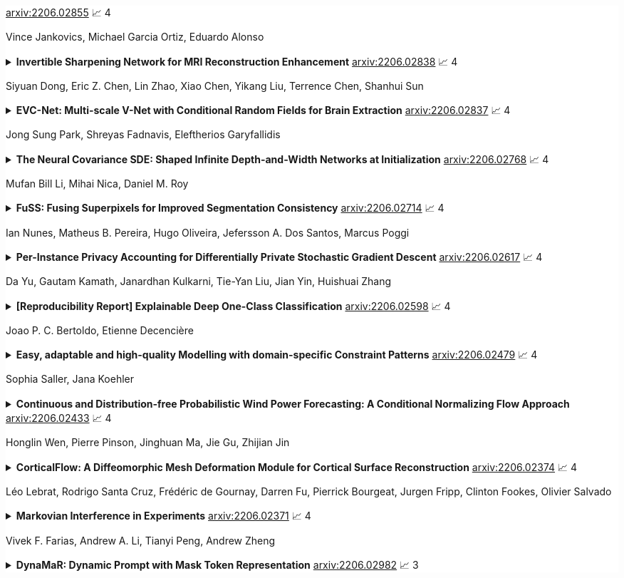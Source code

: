 <a href="https://arxiv.org/abs/2206.02855">arxiv:2206.02855</a>
&#x1F4C8; 4 <br>
<p>Vince Jankovics, Michael Garcia Ortiz, Eduardo Alonso</p></summary></details>

<details><summary><b>Invertible Sharpening Network for MRI Reconstruction Enhancement</b>
<a href="https://arxiv.org/abs/2206.02838">arxiv:2206.02838</a>
&#x1F4C8; 4 <br>
<p>Siyuan Dong, Eric Z. Chen, Lin Zhao, Xiao Chen, Yikang Liu, Terrence Chen, Shanhui Sun</p></summary></details>

<details><summary><b>EVC-Net: Multi-scale V-Net with Conditional Random Fields for Brain Extraction</b>
<a href="https://arxiv.org/abs/2206.02837">arxiv:2206.02837</a>
&#x1F4C8; 4 <br>
<p>Jong Sung Park, Shreyas Fadnavis, Eleftherios Garyfallidis</p></summary></details>

<details><summary><b>The Neural Covariance SDE: Shaped Infinite Depth-and-Width Networks at Initialization</b>
<a href="https://arxiv.org/abs/2206.02768">arxiv:2206.02768</a>
&#x1F4C8; 4 <br>
<p>Mufan Bill Li, Mihai Nica, Daniel M. Roy</p></summary></details>

<details><summary><b>FuSS: Fusing Superpixels for Improved Segmentation Consistency</b>
<a href="https://arxiv.org/abs/2206.02714">arxiv:2206.02714</a>
&#x1F4C8; 4 <br>
<p>Ian Nunes, Matheus B. Pereira, Hugo Oliveira, Jefersson A. Dos Santos, Marcus Poggi</p></summary></details>

<details><summary><b>Per-Instance Privacy Accounting for Differentially Private Stochastic Gradient Descent</b>
<a href="https://arxiv.org/abs/2206.02617">arxiv:2206.02617</a>
&#x1F4C8; 4 <br>
<p>Da Yu, Gautam Kamath, Janardhan Kulkarni, Tie-Yan Liu, Jian Yin, Huishuai Zhang</p></summary></details>

<details><summary><b>[Reproducibility Report] Explainable Deep One-Class Classification</b>
<a href="https://arxiv.org/abs/2206.02598">arxiv:2206.02598</a>
&#x1F4C8; 4 <br>
<p>Joao P. C. Bertoldo, Etienne Decencière</p></summary></details>

<details><summary><b>Easy, adaptable and high-quality Modelling with domain-specific Constraint Patterns</b>
<a href="https://arxiv.org/abs/2206.02479">arxiv:2206.02479</a>
&#x1F4C8; 4 <br>
<p>Sophia Saller, Jana Koehler</p></summary></details>

<details><summary><b>Continuous and Distribution-free Probabilistic Wind Power Forecasting: A Conditional Normalizing Flow Approach</b>
<a href="https://arxiv.org/abs/2206.02433">arxiv:2206.02433</a>
&#x1F4C8; 4 <br>
<p>Honglin Wen, Pierre Pinson, Jinghuan Ma, Jie Gu, Zhijian Jin</p></summary></details>

<details><summary><b>CorticalFlow: A Diffeomorphic Mesh Deformation Module for Cortical Surface Reconstruction</b>
<a href="https://arxiv.org/abs/2206.02374">arxiv:2206.02374</a>
&#x1F4C8; 4 <br>
<p>Léo Lebrat, Rodrigo Santa Cruz, Frédéric de Gournay, Darren Fu, Pierrick Bourgeat, Jurgen Fripp, Clinton Fookes, Olivier Salvado</p></summary></details>

<details><summary><b>Markovian Interference in Experiments</b>
<a href="https://arxiv.org/abs/2206.02371">arxiv:2206.02371</a>
&#x1F4C8; 4 <br>
<p>Vivek F. Farias, Andrew A. Li, Tianyi Peng, Andrew Zheng</p></summary></details>

<details><summary><b>DynaMaR: Dynamic Prompt with Mask Token Representation</b>
<a href="https://arxiv.org/abs/2206.02982">arxiv:2206.02982</a>
&#x1F4C8; 3 <br>